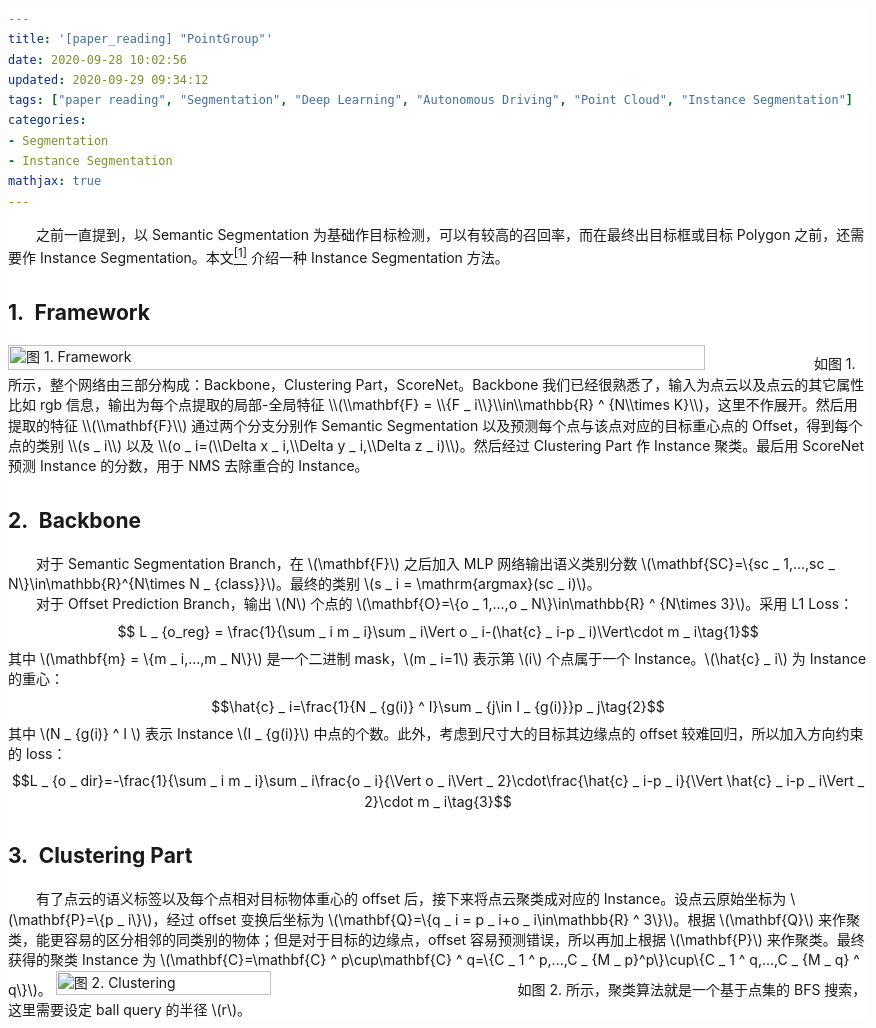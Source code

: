 ```yaml
---
title: '[paper_reading] "PointGroup"'
date: 2020-09-28 10:02:56
updated: 2020-09-29 09:34:12
tags: ["paper reading", "Segmentation", "Deep Learning", "Autonomous Driving", "Point Cloud", "Instance Segmentation"]
categories:
- Segmentation
- Instance Segmentation
mathjax: true
---
```


　　之前一直提到，以 Semantic Segmentation 为基础作目标检测，可以有较高的召回率，而在最终出目标框或目标 Polygon 之前，还需要作 Instance Segmentation。本文<a href="#1" id="1ref"><sup>[1]</sup></a> 介绍一种 Instance Segmentation 方法。

## 1.&ensp;Framework
<img src="framework.png" width="90%" height="90%" title="图 1. Framework">
　　如图 1. 所示，整个网络由三部分构成：Backbone，Clustering Part，ScoreNet。Backbone 我们已经很熟悉了，输入为点云以及点云的其它属性比如 rgb 信息，输出为每个点提取的局部-全局特征 \\(\\mathbf{F} = \\{F _ i\\}\\in\\mathbb{R} ^ {N\\times K}\\)，这里不作展开。然后用提取的特征 \\(\\mathbf{F}\\) 通过两个分支分别作 Semantic Segmentation 以及预测每个点与该点对应的目标重心点的 Offset，得到每个点的类别 \\(s _ i\\) 以及 \\(o _ i=(\\Delta x _ i,\\Delta y _ i,\\Delta z _ i)\\)。然后经过 Clustering Part 作 Instance 聚类。最后用 ScoreNet 预测 Instance 的分数，用于 NMS 去除重合的 Instance。

## 2.&ensp;Backbone
　　对于 Semantic Segmentation Branch，在 \\(\\mathbf{F}\\) 之后加入 MLP 网络输出语义类别分数 \\(\\mathbf{SC}=\\{sc _ 1,...,sc _ N\\}\\in\\mathbb{R}^{N\\times N _ {class}}\\)。最终的类别 \\(s _ i = \\mathrm{argmax}(sc _ i)\\)。  
　　对于 Offset Prediction Branch，输出 \\(N\\) 个点的 \\(\\mathbf{O}=\\{o _ 1,...,o _ N\\}\\in\\mathbb{R} ^ {N\\times 3}\\)。采用 L1 Loss：
$$ L _ {o_reg} = \frac{1}{\sum _ i m _ i}\sum _ i\Vert o _ i-(\hat{c} _ i-p _ i)\Vert\cdot m _ i\tag{1}$$
其中 \\(\\mathbf{m} = \\{m _ i,...,m _ N\\}\\) 是一个二进制 mask，\\(m _ i=1\\) 表示第 \\(i\\) 个点属于一个 Instance。\\(\\hat{c} _ i\\) 为 Instance 的重心：
$$\hat{c} _ i=\frac{1}{N _ {g(i)} ^ I}\sum _ {j\in I _ {g(i)}}p _ j\tag{2}$$
其中 \\(N _ {g(i)} ^ I \\) 表示 Instance \\(I _ {g(i)}\\) 中点的个数。此外，考虑到尺寸大的目标其边缘点的 offset 较难回归，所以加入方向约束的 loss：
$$L _ {o _ dir}=-\frac{1}{\sum _ i m _ i}\sum _ i\frac{o _ i}{\Vert o _ i\Vert _ 2}\cdot\frac{\hat{c} _ i-p _ i}{\Vert \hat{c} _ i-p _ i\Vert _ 2}\cdot m _ i\tag{3}$$

## 3.&ensp;Clustering Part
　　有了点云的语义标签以及每个点相对目标物体重心的 offset 后，接下来将点云聚类成对应的 Instance。设点云原始坐标为 \\(\\mathbf{P}=\\{p _ i\\}\\)，经过 offset 变换后坐标为 \\(\\mathbf{Q}=\\{q _ i = p _ i+o _ i\\in\\mathbb{R} ^ 3\\}\\)。根据 \\(\\mathbf{Q}\\) 来作聚类，能更容易的区分相邻的同类别的物体；但是对于目标的边缘点，offset 容易预测错误，所以再加上根据 \\(\\mathbf{P}\\) 来作聚类。最终获得的聚类 Instance 为 \\(\\mathbf{C}=\\mathbf{C} ^ p\\cup\\mathbf{C} ^ q=\\{C _ 1 ^ p,...,C _ {M _ p}^p\\}\\cup\\{C _ 1 ^ q,...,C _ {M _ q} ^ q\\}\\)。
<img src="cluster.png" width="50%" height="50%" title="图 2. Clustering">
　　如图 2. 所示，聚类算法就是一个基于点集的 BFS 搜索，这里需要设定 ball query 的半径 \\(r\\)。
